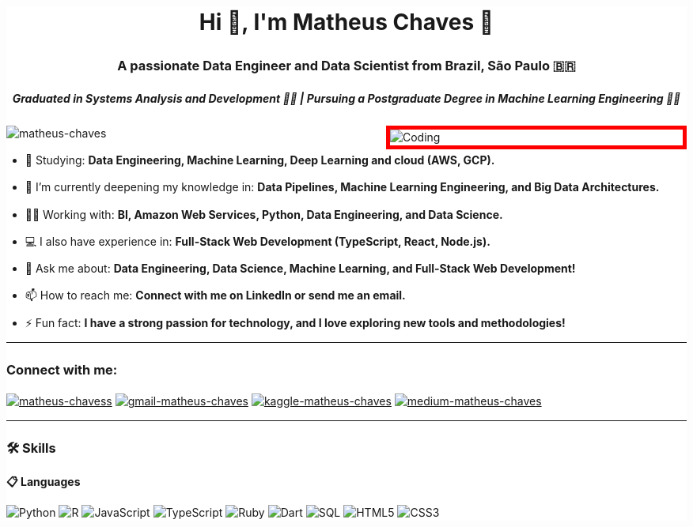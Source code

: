 <h1 align="center">Hi 👋, I'm Matheus Chaves 🙋</h1>
<h3 align="center">A passionate Data Engineer and Data Scientist from Brazil, São Paulo 🇧🇷</h3>
<h5 align="center">Graduated in Systems Analysis and Development 👨‍💻 | Pursuing a Postgraduate Degree in Machine Learning Engineering 🧑‍🎓</h5>

<img align="right" alt="Coding" width="370" style="border: 5px solid red" src="https://img.etimg.com/thumb/msid-84146083,width-1015,height-761,imgsize-638053,resizemode-8,quality-100/prime/technology-and-startups/booting-up-developer-economy-how-tech-startups-are-helping-coders-build-and-test-software-faster.jpg">

<p align="left"> <img src="https://komarev.com/ghpvc/?username=matheus-chaves&label=Profile%20views&color=0e75b6&style=flat" alt="matheus-chaves" /> </p>

- 📖 Studying: **Data Engineering, Machine Learning, Deep Learning and cloud (AWS, GCP).**

- 🌱 I’m currently deepening my knowledge in: **Data Pipelines, Machine Learning Engineering, and Big Data Architectures.**

- 👨‍💻 Working with: **BI, Amazon Web Services, Python, Data Engineering, and Data Science.**

- 💻 I also have experience in: **Full-Stack Web Development (TypeScript, React, Node.js).**

- 💬 Ask me about: **Data Engineering, Data Science, Machine Learning, and Full-Stack Web Development!**

- 📫 How to reach me: **Connect with me on LinkedIn or send me an email.**

- ⚡ Fun fact: **I have a strong passion for technology, and I love exploring new tools and methodologies!**

<hr/>

<h3 align="left">Connect with me:</h3>
<p align="left">
  <a href="https://linkedin.com/in/matheus-chavess" target="blank"><img align="center" src="https://img.shields.io/badge/LinkedIn-0077B5?style=for-the-badge&logo=linkedin&logoColor=white" alt="matheus-chavess" /></a>
  <a href="mailto:matheusfonsecachaves@gmail.com" target="blank"><img align="center" src="https://img.shields.io/badge/Gmail-D14836?style=for-the-badge&logo=gmail&logoColor=white" alt="gmail-matheus-chaves"/></a>
  <a href="https://www.kaggle.com/matheusfonsecachaves" target="blank"><img align="center" src="https://img.shields.io/badge/Kaggle-035a7d?style=for-the-badge&logo=kaggle&logoColor=white" alt="kaggle-matheus-chaves"/></a>
  <a href="https://medium.com/@matheusfonsecachaves" target="blank"><img align="center" src="https://img.shields.io/badge/Medium-12100E?style=for-the-badge&logo=medium&logoColor=white" alt="medium-matheus-chaves"/></a>
</p>

<hr/>

<h3 align="left">🛠️ Skills</h3>

<h4 align="left">📋 Languages</h4>

![Python](https://img.shields.io/badge/python-3670A0?style=for-the-badge&logo=python&logoColor=ffdd54)
![R](https://img.shields.io/badge/r-%23276DC3.svg?style=for-the-badge&logo=r&logoColor=white)
![JavaScript](https://img.shields.io/badge/javascript-%23323330.svg?style=for-the-badge&logo=javascript&logoColor=%23F7DF1E)
![TypeScript](https://img.shields.io/badge/typescript-%23007ACC.svg?style=for-the-badge&logo=typescript&logoColor=white)
![Ruby](https://img.shields.io/badge/ruby-%23CC342D.svg?style=for-the-badge&logo=ruby&logoColor=white)
![Dart](https://img.shields.io/badge/dart-%230175C2.svg?style=for-the-badge&logo=dart&logoColor=white)
![SQL](https://img.shields.io/badge/SQL-0?style=for-the-badge&logo=SQL&logoColor=white&color=yellow)
![HTML5](https://img.shields.io/badge/html5-%23E34F26.svg?style=for-the-badge&logo=html5&logoColor=white)
![CSS3](https://img.shields.io/badge/css3-%231572B6.svg?style=for-the-badge&logo=css3&logoColor=white)

